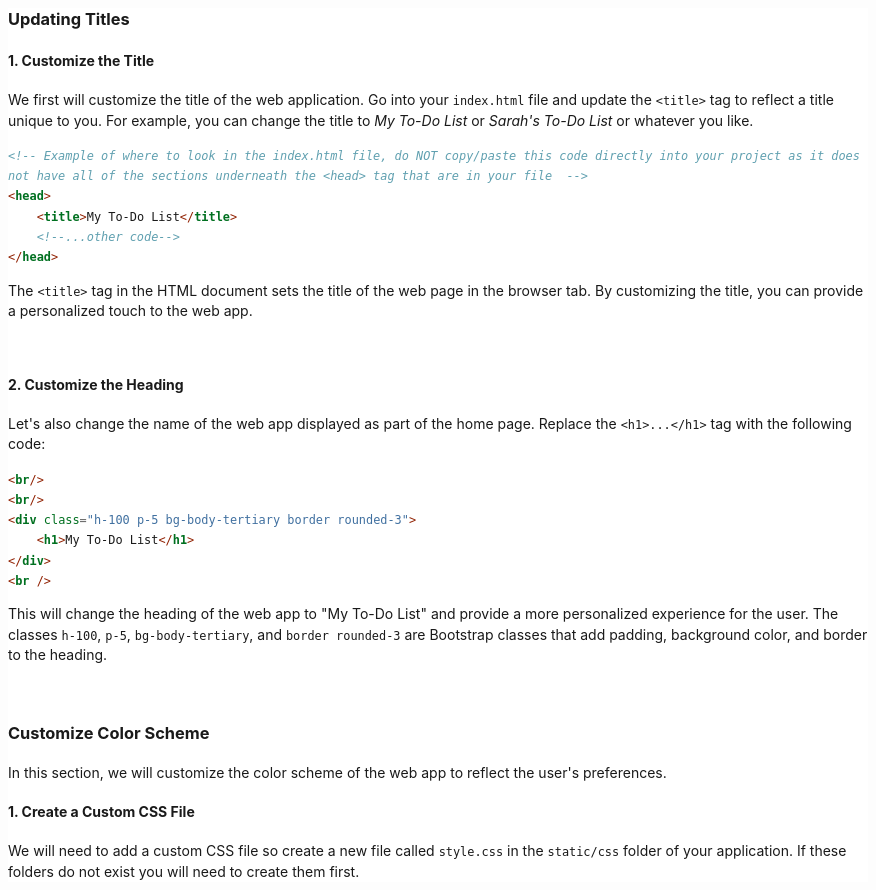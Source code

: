 ### Updating Titles

#### 1. Customize the Title
We first will customize the title of the web application. Go into your `index.html` file and update the `<title>` tag to reflect a title unique to you. For example, you can change the title to _My To-Do List_ or _Sarah's To-Do List_ or whatever you like.

```html
<!-- Example of where to look in the index.html file, do NOT copy/paste this code directly into your project as it does not have all of the sections underneath the <head> tag that are in your file  -->
<head>
    <title>My To-Do List</title>
    <!--...other code-->
</head>
```

The `<title>` tag in the HTML document sets the title of the web page in the browser tab. By customizing the title, you can provide a personalized touch to the web app. 

<br/>

#### 2. Customize the Heading
Let's also change the name of the web app displayed as part of the home page. Replace the `<h1>...</h1>` tag with the following code: 

```html
<br/>
<br/>
<div class="h-100 p-5 bg-body-tertiary border rounded-3">
    <h1>My To-Do List</h1>
</div>
<br />
```

This will change the heading of the web app to "My To-Do List" and provide a more personalized experience for the user. The classes `h-100`, `p-5`, `bg-body-tertiary`, and `border rounded-3` are Bootstrap classes that add padding, background color, and border to the heading.

<br/>

### Customize Color Scheme
In this section, we will customize the color scheme of the web app to reflect the user's preferences.

#### 1. Create a Custom CSS File
We will need to add a custom CSS file so create a new file called `style.css` in the `static/css` folder of your application.  If these folders do not exist you will need to create them first.  
